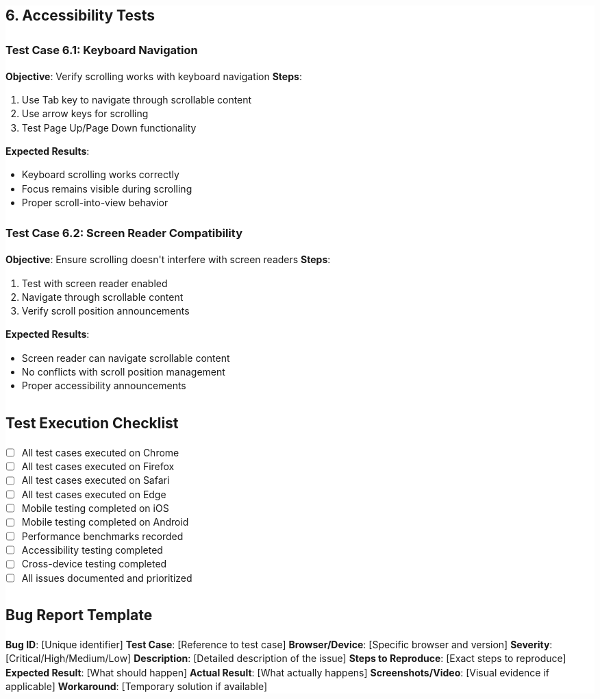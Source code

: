 ## 6. Accessibility Tests

### Test Case 6.1: Keyboard Navigation
**Objective**: Verify scrolling works with keyboard navigation
**Steps**:
1. Use Tab key to navigate through scrollable content
2. Use arrow keys for scrolling
3. Test Page Up/Page Down functionality

**Expected Results**:
- Keyboard scrolling works correctly
- Focus remains visible during scrolling
- Proper scroll-into-view behavior

### Test Case 6.2: Screen Reader Compatibility
**Objective**: Ensure scrolling doesn't interfere with screen readers
**Steps**:
1. Test with screen reader enabled
2. Navigate through scrollable content
3. Verify scroll position announcements

**Expected Results**:
- Screen reader can navigate scrollable content
- No conflicts with scroll position management
- Proper accessibility announcements

## Test Execution Checklist

- [ ] All test cases executed on Chrome
- [ ] All test cases executed on Firefox  
- [ ] All test cases executed on Safari
- [ ] All test cases executed on Edge
- [ ] Mobile testing completed on iOS
- [ ] Mobile testing completed on Android
- [ ] Performance benchmarks recorded
- [ ] Accessibility testing completed
- [ ] Cross-device testing completed
- [ ] All issues documented and prioritized

## Bug Report Template

**Bug ID**: [Unique identifier]
**Test Case**: [Reference to test case]
**Browser/Device**: [Specific browser and version]
**Severity**: [Critical/High/Medium/Low]
**Description**: [Detailed description of the issue]
**Steps to Reproduce**: [Exact steps to reproduce]
**Expected Result**: [What should happen]
**Actual Result**: [What actually happens]
**Screenshots/Video**: [Visual evidence if applicable]
**Workaround**: [Temporary solution if available]